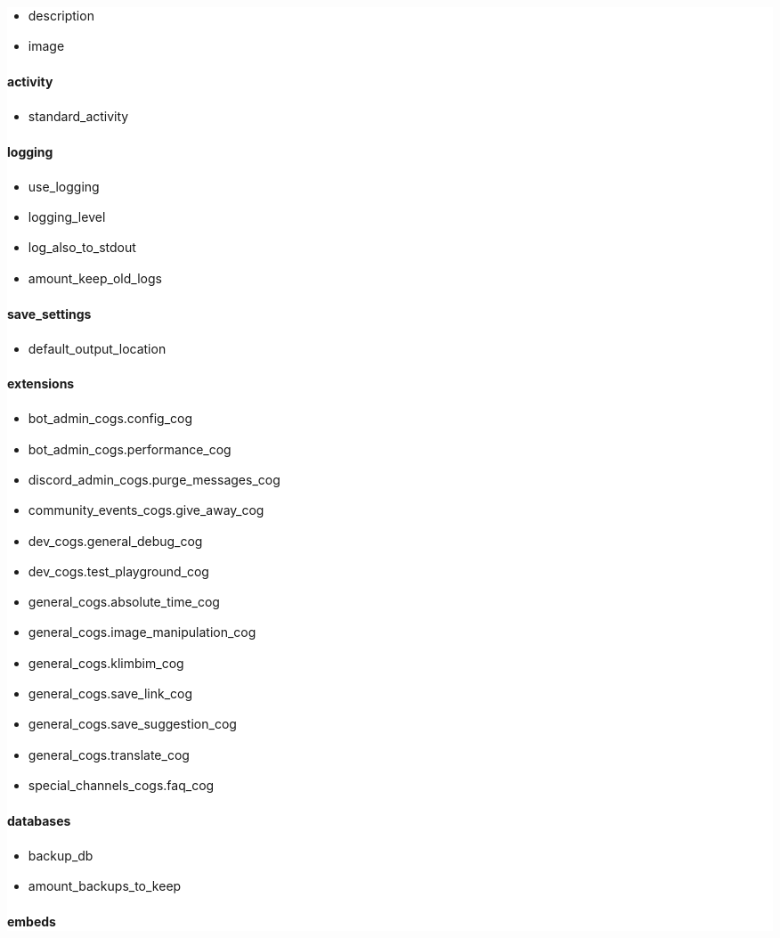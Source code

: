 * description

* image

#### <b>activity</b>


* standard_activity

#### <b>logging</b>


* use_logging

* logging_level

* log_also_to_stdout

* amount_keep_old_logs

#### <b>save_settings</b>


* default_output_location

#### <b>extensions</b>


* bot_admin_cogs.config_cog

* bot_admin_cogs.performance_cog

* discord_admin_cogs.purge_messages_cog

* community_events_cogs.give_away_cog

* dev_cogs.general_debug_cog

* dev_cogs.test_playground_cog

* general_cogs.absolute_time_cog

* general_cogs.image_manipulation_cog

* general_cogs.klimbim_cog

* general_cogs.save_link_cog

* general_cogs.save_suggestion_cog

* general_cogs.translate_cog

* special_channels_cogs.faq_cog

#### <b>databases</b>


* backup_db

* amount_backups_to_keep

#### <b>embeds</b>

